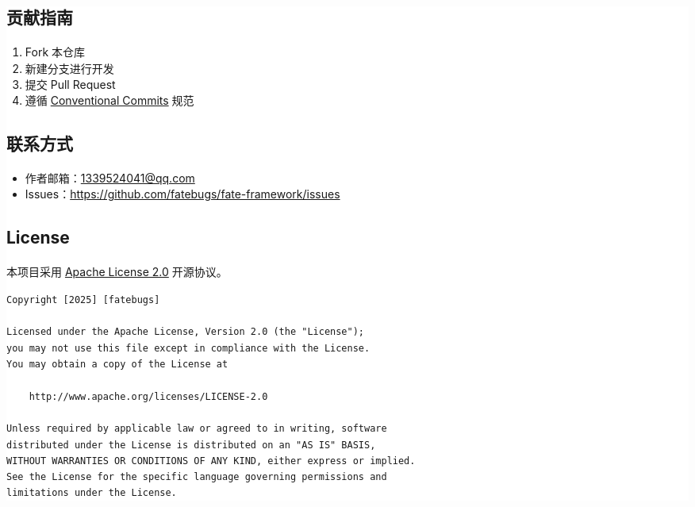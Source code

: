 
## 贡献指南

1. Fork 本仓库
2. 新建分支进行开发
3. 提交 Pull Request
4. 遵循 [Conventional Commits](https://www.conventionalcommits.org/zh-hans/v1.0.0/) 规范

## 联系方式

- 作者邮箱：1339524041@qq.com
- Issues：https://github.com/fatebugs/fate-framework/issues

## License

本项目采用 [Apache License 2.0](./LICENSE) 开源协议。

```
Copyright [2025] [fatebugs]

Licensed under the Apache License, Version 2.0 (the "License");
you may not use this file except in compliance with the License.
You may obtain a copy of the License at

    http://www.apache.org/licenses/LICENSE-2.0

Unless required by applicable law or agreed to in writing, software
distributed under the License is distributed on an "AS IS" BASIS,
WITHOUT WARRANTIES OR CONDITIONS OF ANY KIND, either express or implied.
See the License for the specific language governing permissions and
limitations under the License.
```